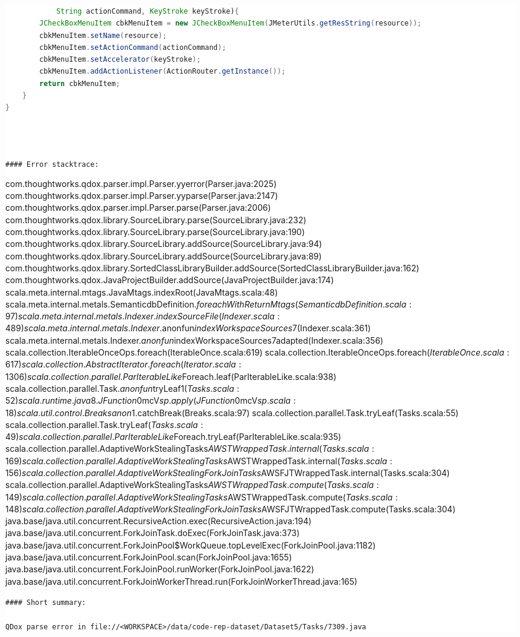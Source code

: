 ```java
            String actionCommand, KeyStroke keyStroke){
        JCheckBoxMenuItem cbkMenuItem = new JCheckBoxMenuItem(JMeterUtils.getResString(resource));
        cbkMenuItem.setName(resource);
        cbkMenuItem.setActionCommand(actionCommand);
        cbkMenuItem.setAccelerator(keyStroke);
        cbkMenuItem.addActionListener(ActionRouter.getInstance());
        return cbkMenuItem;
    }
}
```

```



#### Error stacktrace:

```
com.thoughtworks.qdox.parser.impl.Parser.yyerror(Parser.java:2025)
	com.thoughtworks.qdox.parser.impl.Parser.yyparse(Parser.java:2147)
	com.thoughtworks.qdox.parser.impl.Parser.parse(Parser.java:2006)
	com.thoughtworks.qdox.library.SourceLibrary.parse(SourceLibrary.java:232)
	com.thoughtworks.qdox.library.SourceLibrary.parse(SourceLibrary.java:190)
	com.thoughtworks.qdox.library.SourceLibrary.addSource(SourceLibrary.java:94)
	com.thoughtworks.qdox.library.SourceLibrary.addSource(SourceLibrary.java:89)
	com.thoughtworks.qdox.library.SortedClassLibraryBuilder.addSource(SortedClassLibraryBuilder.java:162)
	com.thoughtworks.qdox.JavaProjectBuilder.addSource(JavaProjectBuilder.java:174)
	scala.meta.internal.mtags.JavaMtags.indexRoot(JavaMtags.scala:48)
	scala.meta.internal.metals.SemanticdbDefinition$.foreachWithReturnMtags(SemanticdbDefinition.scala:97)
	scala.meta.internal.metals.Indexer.indexSourceFile(Indexer.scala:489)
	scala.meta.internal.metals.Indexer.$anonfun$indexWorkspaceSources$7(Indexer.scala:361)
	scala.meta.internal.metals.Indexer.$anonfun$indexWorkspaceSources$7$adapted(Indexer.scala:356)
	scala.collection.IterableOnceOps.foreach(IterableOnce.scala:619)
	scala.collection.IterableOnceOps.foreach$(IterableOnce.scala:617)
	scala.collection.AbstractIterator.foreach(Iterator.scala:1306)
	scala.collection.parallel.ParIterableLike$Foreach.leaf(ParIterableLike.scala:938)
	scala.collection.parallel.Task.$anonfun$tryLeaf$1(Tasks.scala:52)
	scala.runtime.java8.JFunction0$mcV$sp.apply(JFunction0$mcV$sp.scala:18)
	scala.util.control.Breaks$$anon$1.catchBreak(Breaks.scala:97)
	scala.collection.parallel.Task.tryLeaf(Tasks.scala:55)
	scala.collection.parallel.Task.tryLeaf$(Tasks.scala:49)
	scala.collection.parallel.ParIterableLike$Foreach.tryLeaf(ParIterableLike.scala:935)
	scala.collection.parallel.AdaptiveWorkStealingTasks$AWSTWrappedTask.internal(Tasks.scala:169)
	scala.collection.parallel.AdaptiveWorkStealingTasks$AWSTWrappedTask.internal$(Tasks.scala:156)
	scala.collection.parallel.AdaptiveWorkStealingForkJoinTasks$AWSFJTWrappedTask.internal(Tasks.scala:304)
	scala.collection.parallel.AdaptiveWorkStealingTasks$AWSTWrappedTask.compute(Tasks.scala:149)
	scala.collection.parallel.AdaptiveWorkStealingTasks$AWSTWrappedTask.compute$(Tasks.scala:148)
	scala.collection.parallel.AdaptiveWorkStealingForkJoinTasks$AWSFJTWrappedTask.compute(Tasks.scala:304)
	java.base/java.util.concurrent.RecursiveAction.exec(RecursiveAction.java:194)
	java.base/java.util.concurrent.ForkJoinTask.doExec(ForkJoinTask.java:373)
	java.base/java.util.concurrent.ForkJoinPool$WorkQueue.topLevelExec(ForkJoinPool.java:1182)
	java.base/java.util.concurrent.ForkJoinPool.scan(ForkJoinPool.java:1655)
	java.base/java.util.concurrent.ForkJoinPool.runWorker(ForkJoinPool.java:1622)
	java.base/java.util.concurrent.ForkJoinWorkerThread.run(ForkJoinWorkerThread.java:165)
```
#### Short summary: 

QDox parse error in file://<WORKSPACE>/data/code-rep-dataset/Dataset5/Tasks/7309.java